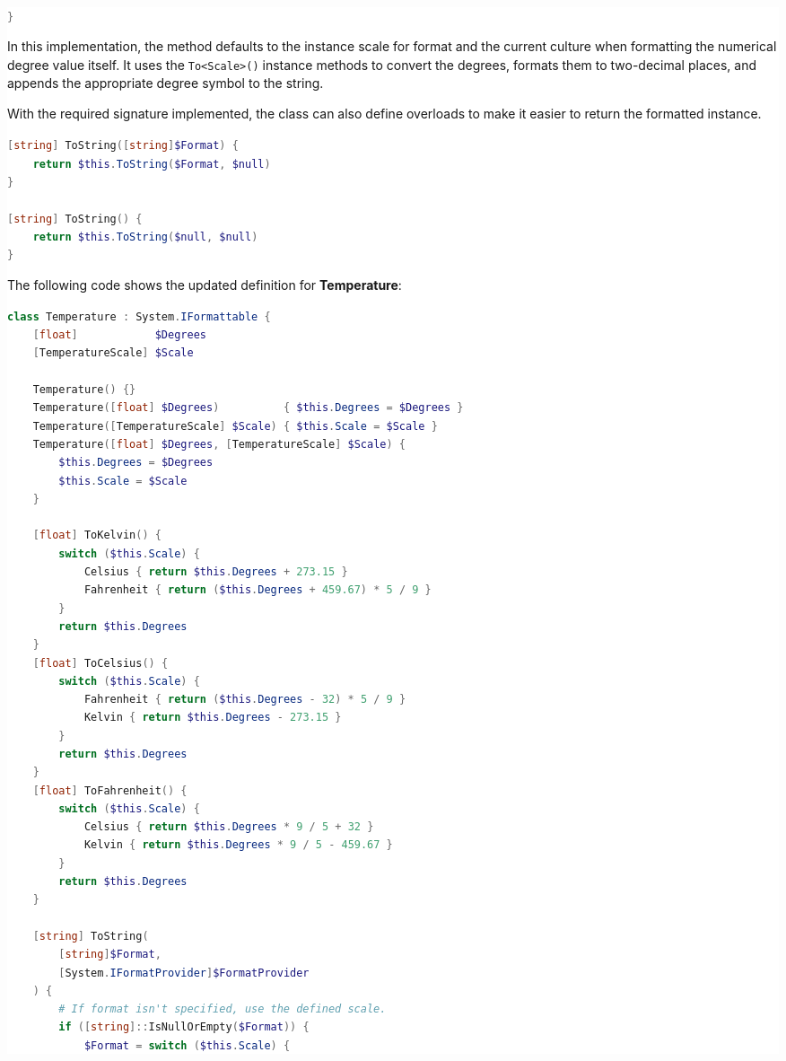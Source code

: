```powershell
}
```

In this implementation, the method defaults to the instance scale for
format and the current culture when formatting the numerical degree value
itself. It uses the `To<Scale>()` instance methods to convert the degrees,
formats them to two-decimal places, and appends the appropriate degree symbol
to the string.

With the required signature implemented, the class can also define overloads to
make it easier to return the formatted instance.

```powershell
[string] ToString([string]$Format) {
    return $this.ToString($Format, $null)
}

[string] ToString() {
    return $this.ToString($null, $null)
}
```

The following code shows the updated definition for **Temperature**:

```powershell
class Temperature : System.IFormattable {
    [float]            $Degrees
    [TemperatureScale] $Scale

    Temperature() {}
    Temperature([float] $Degrees)          { $this.Degrees = $Degrees }
    Temperature([TemperatureScale] $Scale) { $this.Scale = $Scale }
    Temperature([float] $Degrees, [TemperatureScale] $Scale) {
        $this.Degrees = $Degrees
        $this.Scale = $Scale
    }

    [float] ToKelvin() {
        switch ($this.Scale) {
            Celsius { return $this.Degrees + 273.15 }
            Fahrenheit { return ($this.Degrees + 459.67) * 5 / 9 }
        }
        return $this.Degrees
    }
    [float] ToCelsius() {
        switch ($this.Scale) {
            Fahrenheit { return ($this.Degrees - 32) * 5 / 9 }
            Kelvin { return $this.Degrees - 273.15 }
        }
        return $this.Degrees
    }
    [float] ToFahrenheit() {
        switch ($this.Scale) {
            Celsius { return $this.Degrees * 9 / 5 + 32 }
            Kelvin { return $this.Degrees * 9 / 5 - 459.67 }
        }
        return $this.Degrees
    }

    [string] ToString(
        [string]$Format,
        [System.IFormatProvider]$FormatProvider
    ) {
        # If format isn't specified, use the defined scale.
        if ([string]::IsNullOrEmpty($Format)) {
            $Format = switch ($this.Scale) {
```

[01]: /dotnet/api/system.iformattable#methods
[02]: /dotnet/api/system.iequatable-1#methods
[03]: /dotnet/api/system.icomparable#methods
[04]: about_Classes.md#exporting-classes-with-type-accelerators
[05]: #example-1---inheriting-and-overriding-from-a-base-class
[06]: #example-3---inheriting-from-a-generic-base-class
[07]: #example-2---implementing-interfaces
[08]: about_Classes.md
[09]: about_Classes_Constructors.md
[10]: about_Classes_Inheritance.md
[11]: about_Classes_Properties.md